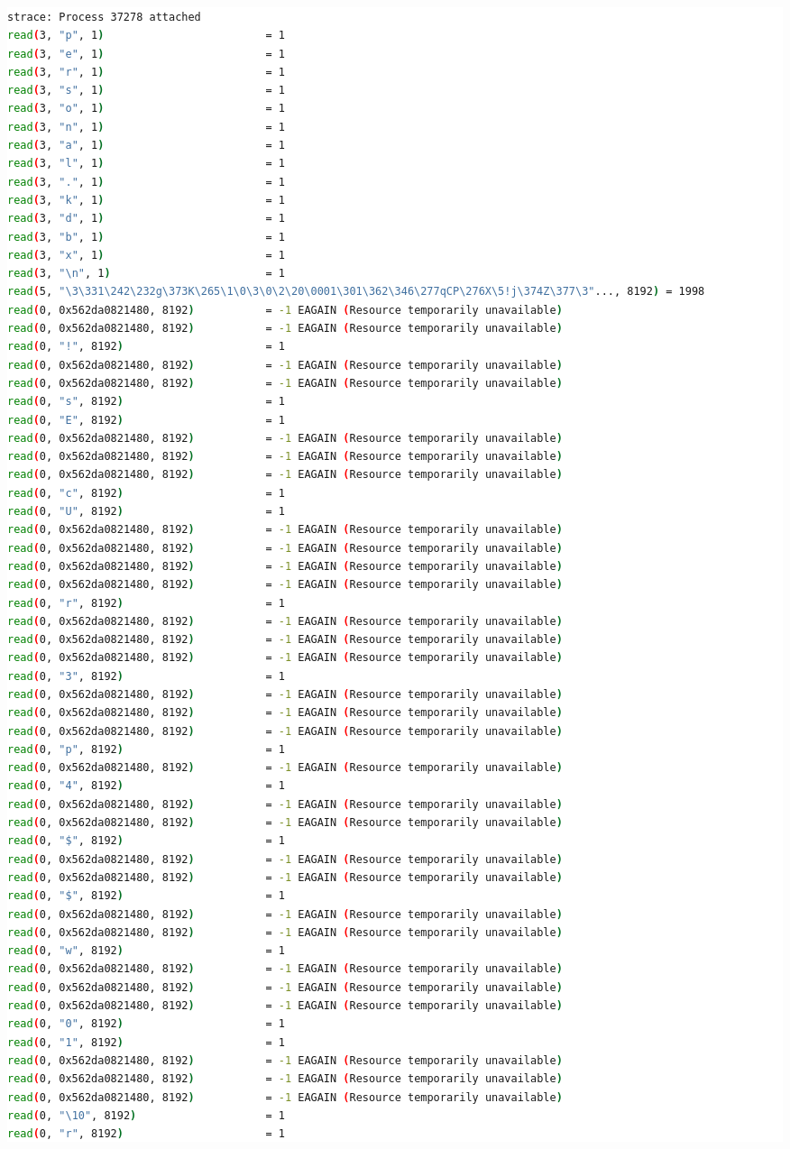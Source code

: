 ```bash
strace: Process 37278 attached
read(3, "p", 1)                         = 1
read(3, "e", 1)                         = 1
read(3, "r", 1)                         = 1
read(3, "s", 1)                         = 1
read(3, "o", 1)                         = 1
read(3, "n", 1)                         = 1
read(3, "a", 1)                         = 1
read(3, "l", 1)                         = 1
read(3, ".", 1)                         = 1
read(3, "k", 1)                         = 1
read(3, "d", 1)                         = 1
read(3, "b", 1)                         = 1
read(3, "x", 1)                         = 1
read(3, "\n", 1)                        = 1
read(5, "\3\331\242\232g\373K\265\1\0\3\0\2\20\0001\301\362\346\277qCP\276X\5!j\374Z\377\3"..., 8192) = 1998
read(0, 0x562da0821480, 8192)           = -1 EAGAIN (Resource temporarily unavailable)
read(0, 0x562da0821480, 8192)           = -1 EAGAIN (Resource temporarily unavailable)
read(0, "!", 8192)                      = 1
read(0, 0x562da0821480, 8192)           = -1 EAGAIN (Resource temporarily unavailable)
read(0, 0x562da0821480, 8192)           = -1 EAGAIN (Resource temporarily unavailable)
read(0, "s", 8192)                      = 1
read(0, "E", 8192)                      = 1
read(0, 0x562da0821480, 8192)           = -1 EAGAIN (Resource temporarily unavailable)
read(0, 0x562da0821480, 8192)           = -1 EAGAIN (Resource temporarily unavailable)
read(0, 0x562da0821480, 8192)           = -1 EAGAIN (Resource temporarily unavailable)
read(0, "c", 8192)                      = 1
read(0, "U", 8192)                      = 1
read(0, 0x562da0821480, 8192)           = -1 EAGAIN (Resource temporarily unavailable)
read(0, 0x562da0821480, 8192)           = -1 EAGAIN (Resource temporarily unavailable)
read(0, 0x562da0821480, 8192)           = -1 EAGAIN (Resource temporarily unavailable)
read(0, 0x562da0821480, 8192)           = -1 EAGAIN (Resource temporarily unavailable)
read(0, "r", 8192)                      = 1
read(0, 0x562da0821480, 8192)           = -1 EAGAIN (Resource temporarily unavailable)
read(0, 0x562da0821480, 8192)           = -1 EAGAIN (Resource temporarily unavailable)
read(0, 0x562da0821480, 8192)           = -1 EAGAIN (Resource temporarily unavailable)
read(0, "3", 8192)                      = 1
read(0, 0x562da0821480, 8192)           = -1 EAGAIN (Resource temporarily unavailable)
read(0, 0x562da0821480, 8192)           = -1 EAGAIN (Resource temporarily unavailable)
read(0, 0x562da0821480, 8192)           = -1 EAGAIN (Resource temporarily unavailable)
read(0, "p", 8192)                      = 1
read(0, 0x562da0821480, 8192)           = -1 EAGAIN (Resource temporarily unavailable)
read(0, "4", 8192)                      = 1
read(0, 0x562da0821480, 8192)           = -1 EAGAIN (Resource temporarily unavailable)
read(0, 0x562da0821480, 8192)           = -1 EAGAIN (Resource temporarily unavailable)
read(0, "$", 8192)                      = 1
read(0, 0x562da0821480, 8192)           = -1 EAGAIN (Resource temporarily unavailable)
read(0, 0x562da0821480, 8192)           = -1 EAGAIN (Resource temporarily unavailable)
read(0, "$", 8192)                      = 1
read(0, 0x562da0821480, 8192)           = -1 EAGAIN (Resource temporarily unavailable)
read(0, 0x562da0821480, 8192)           = -1 EAGAIN (Resource temporarily unavailable)
read(0, "w", 8192)                      = 1
read(0, 0x562da0821480, 8192)           = -1 EAGAIN (Resource temporarily unavailable)
read(0, 0x562da0821480, 8192)           = -1 EAGAIN (Resource temporarily unavailable)
read(0, 0x562da0821480, 8192)           = -1 EAGAIN (Resource temporarily unavailable)
read(0, "0", 8192)                      = 1
read(0, "1", 8192)                      = 1
read(0, 0x562da0821480, 8192)           = -1 EAGAIN (Resource temporarily unavailable)
read(0, 0x562da0821480, 8192)           = -1 EAGAIN (Resource temporarily unavailable)
read(0, 0x562da0821480, 8192)           = -1 EAGAIN (Resource temporarily unavailable)
read(0, "\10", 8192)                    = 1
read(0, "r", 8192)                      = 1
```